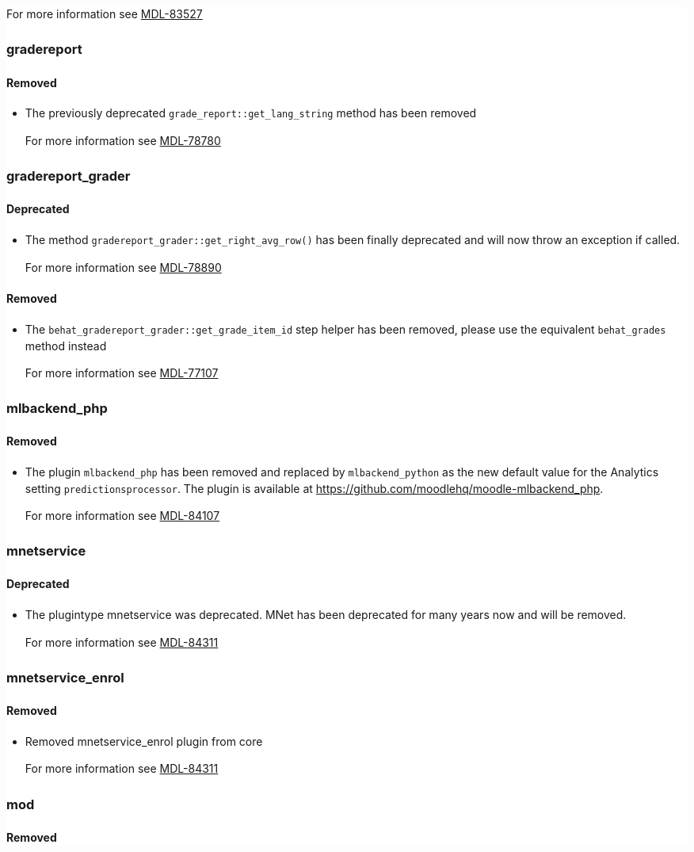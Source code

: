   For more information see [MDL-83527](https://tracker.moodle.org/browse/MDL-83527)

### gradereport

#### Removed

- The previously deprecated `grade_report::get_lang_string` method has been removed

  For more information see [MDL-78780](https://tracker.moodle.org/browse/MDL-78780)

### gradereport_grader

#### Deprecated

- The method `gradereport_grader::get_right_avg_row()` has been finally deprecated and will now throw an exception if called.

  For more information see [MDL-78890](https://tracker.moodle.org/browse/MDL-78890)

#### Removed

- The `behat_gradereport_grader::get_grade_item_id` step helper has been removed, please use the equivalent `behat_grades` method instead

  For more information see [MDL-77107](https://tracker.moodle.org/browse/MDL-77107)

### mlbackend_php

#### Removed

- The plugin `mlbackend_php` has been removed and replaced by `mlbackend_python` as the new default value for the Analytics setting `predictionsprocessor`. The plugin is available at https://github.com/moodlehq/moodle-mlbackend_php.

  For more information see [MDL-84107](https://tracker.moodle.org/browse/MDL-84107)

### mnetservice

#### Deprecated

- The plugintype mnetservice was deprecated. MNet has been deprecated for many years now and will be removed.

  For more information see [MDL-84311](https://tracker.moodle.org/browse/MDL-84311)

### mnetservice_enrol

#### Removed

- Removed mnetservice_enrol plugin from core

  For more information see [MDL-84311](https://tracker.moodle.org/browse/MDL-84311)

### mod

#### Removed

